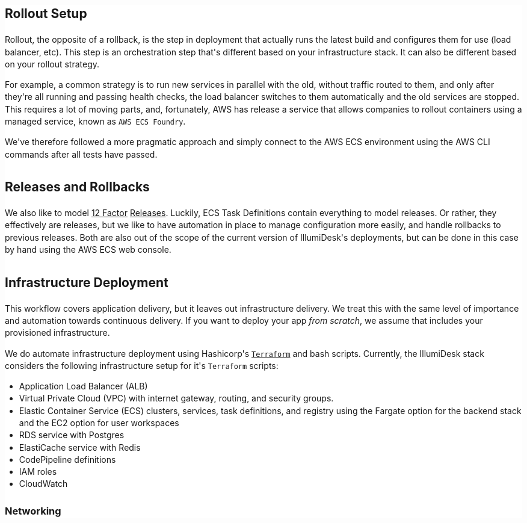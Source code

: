 ## Rollout Setup

Rollout, the opposite of a rollback, is the step in deployment that actually runs the latest build and configures them for use (load balancer, etc). This step is an orchestration step that's different based on your infrastructure stack. It can also be different based on your rollout strategy.

For example, a common strategy is to run new services in parallel with the old, without traffic routed to them, and only after they're all running and passing health checks, the load balancer switches to them automatically and the old services are stopped. This requires a lot of moving parts, and, fortunately, AWS has release a service that allows companies to rollout containers using a managed service, known as `AWS ECS Foundry`.  

We've therefore followed a more pragmatic approach and simply connect to the AWS ECS environment using the AWS CLI commands after all tests have passed.

## Releases and Rollbacks

We also like to model [12 Factor](http://12factor.net/)
[Releases](http://12factor.net/build-release-run). Luckily, ECS Task Definitions contain everything to model releases. Or rather, they effectively are releases, but we like to have automation in place to manage configuration more easily, and handle rollbacks to previous releases. Both are also out of the scope of the current version of IllumiDesk's deployments, but can be done in this case by hand using the AWS ECS web console.

## Infrastructure Deployment

This workflow covers application delivery, but it leaves out infrastructure delivery. We treat this with the same level of importance and automation towards continuous delivery. If you want to deploy your app *from scratch*, we assume that includes your provisioned infrastructure.

We do automate infrastructure deployment using Hashicorp's [`Terraform`](https://www.terraform.io/) and bash scripts. Currently, the IllumiDesk stack considers the following infrastructure setup for it's `Terraform` scripts:

- Application Load Balancer (ALB)
- Virtual Private Cloud (VPC) with internet gateway, routing, and security groups.
- Elastic Container Service (ECS) clusters, services, task definitions, and registry using the Fargate option for the backend stack and the EC2 option for user workspaces
- RDS service with Postgres
- ElastiCache service with Redis
- CodePipeline definitions
- IAM roles
- CloudWatch

### Networking

